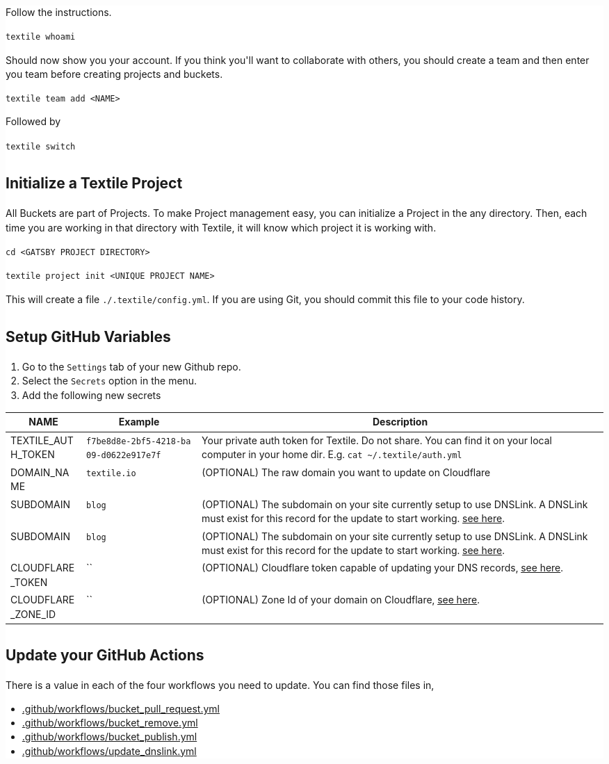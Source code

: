 Follow the instructions.

`textile whoami`

Should now show you your account. If you think you'll want to collaborate with others, you should create a team and then enter you team before creating projects and buckets.

`textile team add <NAME>`

Followed by

`textile switch`

## Initialize a Textile Project

All Buckets are part of Projects. To make Project management easy, you can initialize a Project in the any directory. Then, each time you are working in that directory with Textile, it will know which project it is working with.

`cd <GATSBY PROJECT DIRECTORY>`

`textile project init <UNIQUE PROJECT NAME>`

This will create a file `./.textile/config.yml`. If you are using Git, you should commit this file to your code history.

## Setup GitHub Variables

1. Go to the `Settings` tab of your new Github repo.
2. Select the `Secrets` option in the menu.
3. Add the following new secrets

| NAME | Example | Description|
|------|-------|----------|
| TEXTILE_AUTH_TOKEN | `f7be8d8e-2bf5-4218-ba09-d0622e917e7f` | Your private auth token for Textile. Do not share. You can find it on your local computer in your home dir. E.g. `cat ~/.textile/auth.yml` |
| DOMAIN_NAME | `textile.io` | (OPTIONAL) The raw domain you want to update on Cloudflare |
| SUBDOMAIN | `blog` | (OPTIONAL) The subdomain on your site currently setup to use DNSLink. A DNSLink must exist for this record for the update to start working. [see here](https://blog.textile.io/ethden-using-ci-to-publish-your-webpage-using-ipfs-and-textile-buckets/). |
| SUBDOMAIN | `blog` | (OPTIONAL) The subdomain on your site currently setup to use DNSLink. A DNSLink must exist for this record for the update to start working. [see here](https://blog.textile.io/ethden-using-ci-to-publish-your-webpage-using-ipfs-and-textile-buckets/). |
| CLOUDFLARE_TOKEN | `` | (OPTIONAL) Cloudflare token capable of updating your DNS records, [see here](https://blog.textile.io/ethden-using-ci-to-publish-your-webpage-using-ipfs-and-textile-buckets/). |
| CLOUDFLARE_ZONE_ID | `` | (OPTIONAL) Zone Id of your domain on Cloudflare, [see here](https://blog.textile.io/ethden-using-ci-to-publish-your-webpage-using-ipfs-and-textile-buckets/). |

## Update your GitHub Actions

There is a value in each of the four workflows you need to update. You can find those files in,

* [.github/workflows/bucket_pull_request.yml](https://github.com/textileio/gatsby-ipfs-blog/blob/master/.github/workflows/bucket_pull_request.yml)
* [.github/workflows/bucket_remove.yml](https://github.com/textileio/gatsby-ipfs-blog/blob/master/.github/workflows/bucket_remove.yml)
* [.github/workflows/bucket_publish.yml](https://github.com/textileio/gatsby-ipfs-blog/blob/master/.github/workflows/bucket_publish.yml)
* [.github/workflows/update_dnslink.yml](https://github.com/textileio/gatsby-ipfs-blog/blob/master/.github/workflows/update_dnslink.yml)
  